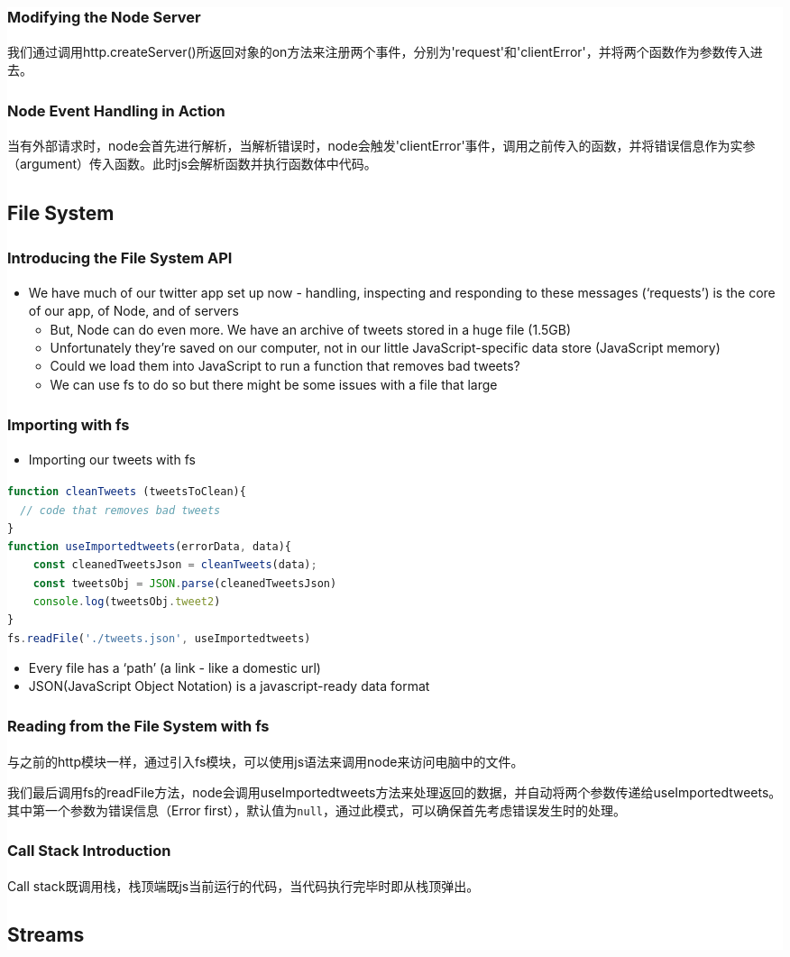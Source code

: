 ### Modifying the Node Server

我们通过调用http.createServer()所返回对象的on方法来注册两个事件，分别为'request'和'clientError'，并将两个函数作为参数传入进去。

### Node Event Handling in Action

当有外部请求时，node会首先进行解析，当解析错误时，node会触发'clientError'事件，调用之前传入的函数，并将错误信息作为实参（argument）传入函数。此时js会解析函数并执行函数体中代码。

## File System

### Introducing the File System API

+ We have much of our twitter app set up now - handling, inspecting and responding to these messages (‘requests’) is the core of our app, of Node, and of servers
  + But, Node can do even more. We have an archive of tweets stored in a huge file (1.5GB)
  + Unfortunately they’re saved on our computer, not in our little JavaScript-specific data store (JavaScript memory)
  + Could we load them into JavaScript to run a function that removes bad tweets?
  + We can use fs to do so but there might be some issues with a file that large

### Importing with fs

+ Importing our tweets with fs

```js
function cleanTweets (tweetsToClean){
  // code that removes bad tweets
}
function useImportedtweets(errorData, data){
    const cleanedTweetsJson = cleanTweets(data);
    const tweetsObj = JSON.parse(cleanedTweetsJson)
    console.log(tweetsObj.tweet2)
}
fs.readFile('./tweets.json', useImportedtweets)
```

+ Every file has a ‘path’ (a link - like a domestic url)
+ JSON(JavaScript Object Notation) is a javascript-ready data format

### Reading from the File System with fs

与之前的http模块一样，通过引入fs模块，可以使用js语法来调用node来访问电脑中的文件。

我们最后调用fs的readFile方法，node会调用useImportedtweets方法来处理返回的数据，并自动将两个参数传递给useImportedtweets。其中第一个参数为错误信息（Error first），默认值为`null`，通过此模式，可以确保首先考虑错误发生时的处理。

### Call Stack Introduction

Call stack既调用栈，栈顶端既js当前运行的代码，当代码执行完毕时即从栈顶弹出。

## Streams
